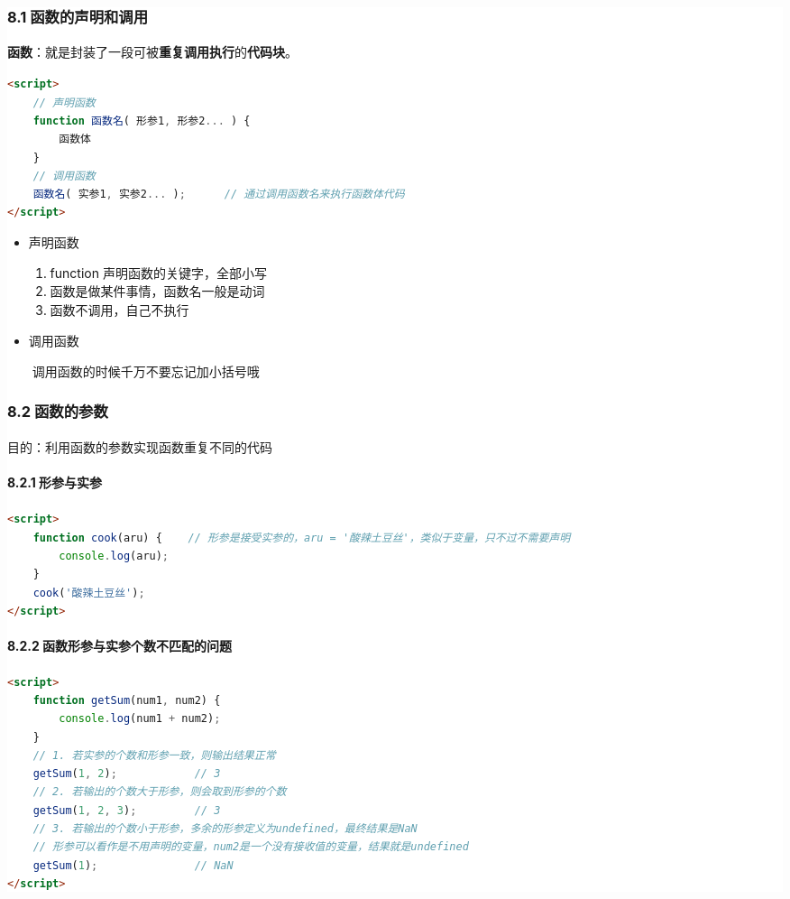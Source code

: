 ### 8.1 函数的声明和调用

**函数**：就是封装了一段可被**重复调用执行**的**代码块**。

```html
<script>
    // 声明函数
    function 函数名( 形参1, 形参2... ) {
        函数体
    }
    // 调用函数
    函数名( 实参1, 实参2... );      // 通过调用函数名来执行函数体代码
</script>
```

- 声明函数

  1. function 声明函数的关键字，全部小写
  2. 函数是做某件事情，函数名一般是动词
  3. 函数不调用，自己不执行

- 调用函数

  ​	调用函数的时候千万不要忘记加小括号哦

### 8.2 函数的参数

目的：利用函数的参数实现函数重复不同的代码

#### 8.2.1 形参与实参

```html
<script>
    function cook(aru) {    // 形参是接受实参的，aru = '酸辣土豆丝'，类似于变量，只不过不需要声明
        console.log(aru);
    }
    cook('酸辣土豆丝');
</script>
```

#### 8.2.2 函数形参与实参个数不匹配的问题

```html
<script>
    function getSum(num1, num2) {
        console.log(num1 + num2);
    }
    // 1. 若实参的个数和形参一致，则输出结果正常
    getSum(1, 2);            // 3
    // 2. 若输出的个数大于形参，则会取到形参的个数
    getSum(1, 2, 3);         // 3
    // 3. 若输出的个数小于形参，多余的形参定义为undefined，最终结果是NaN
    // 形参可以看作是不用声明的变量，num2是一个没有接收值的变量，结果就是undefined
    getSum(1);               // NaN
</script>
```

